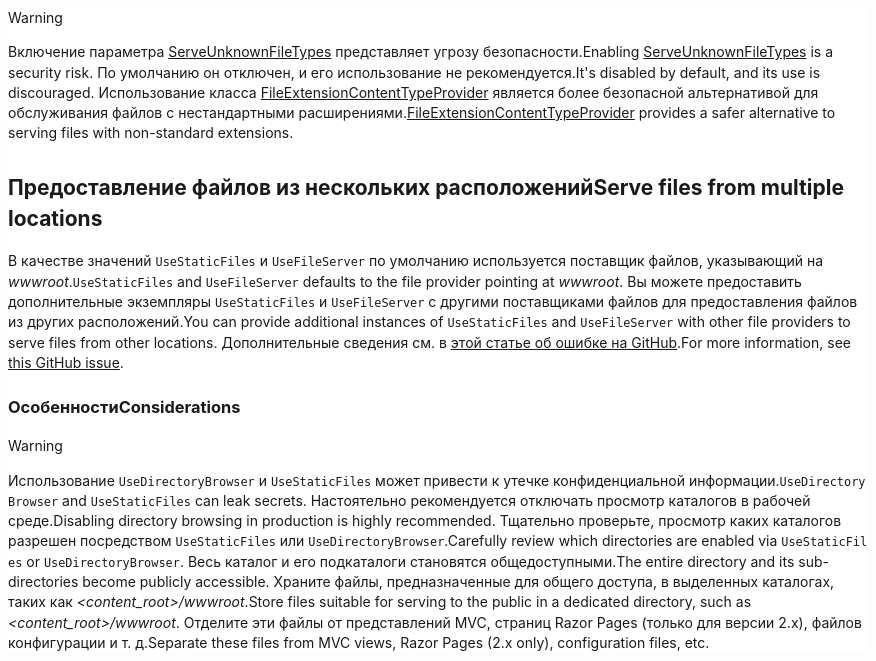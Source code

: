 > [!WARNING]
> <span data-ttu-id="486b1-332">Включение параметра [ServeUnknownFileTypes](/dotnet/api/microsoft.aspnetcore.builder.staticfileoptions.serveunknownfiletypes#Microsoft_AspNetCore_Builder_StaticFileOptions_ServeUnknownFileTypes) представляет угрозу безопасности.</span><span class="sxs-lookup"><span data-stu-id="486b1-332">Enabling [ServeUnknownFileTypes](/dotnet/api/microsoft.aspnetcore.builder.staticfileoptions.serveunknownfiletypes#Microsoft_AspNetCore_Builder_StaticFileOptions_ServeUnknownFileTypes) is a security risk.</span></span> <span data-ttu-id="486b1-333">По умолчанию он отключен, и его использование не рекомендуется.</span><span class="sxs-lookup"><span data-stu-id="486b1-333">It's disabled by default, and its use is discouraged.</span></span> <span data-ttu-id="486b1-334">Использование класса [FileExtensionContentTypeProvider](#fileextensioncontenttypeprovider) является более безопасной альтернативой для обслуживания файлов с нестандартными расширениями.</span><span class="sxs-lookup"><span data-stu-id="486b1-334">[FileExtensionContentTypeProvider](#fileextensioncontenttypeprovider) provides a safer alternative to serving files with non-standard extensions.</span></span>

## <a name="serve-files-from-multiple-locations"></a><span data-ttu-id="486b1-335">Предоставление файлов из нескольких расположений</span><span class="sxs-lookup"><span data-stu-id="486b1-335">Serve files from multiple locations</span></span>

<span data-ttu-id="486b1-336">В качестве значений `UseStaticFiles` и `UseFileServer` по умолчанию используется поставщик файлов, указывающий на *wwwroot*.</span><span class="sxs-lookup"><span data-stu-id="486b1-336">`UseStaticFiles` and `UseFileServer` defaults to the file provider pointing at *wwwroot*.</span></span> <span data-ttu-id="486b1-337">Вы можете предоставить дополнительные экземпляры `UseStaticFiles` и `UseFileServer` с другими поставщиками файлов для предоставления файлов из других расположений.</span><span class="sxs-lookup"><span data-stu-id="486b1-337">You can provide additional instances of `UseStaticFiles` and `UseFileServer` with other file providers to serve files from other locations.</span></span> <span data-ttu-id="486b1-338">Дополнительные сведения см. в [этой статье об ошибке на GitHub](https://github.com/dotnet/AspNetCore.Docs/issues/15578).</span><span class="sxs-lookup"><span data-stu-id="486b1-338">For more information, see [this GitHub issue](https://github.com/dotnet/AspNetCore.Docs/issues/15578).</span></span>

### <a name="considerations"></a><span data-ttu-id="486b1-339">Особенности</span><span class="sxs-lookup"><span data-stu-id="486b1-339">Considerations</span></span>

> [!WARNING]
> <span data-ttu-id="486b1-340">Использование `UseDirectoryBrowser` и `UseStaticFiles` может привести к утечке конфиденциальной информации.</span><span class="sxs-lookup"><span data-stu-id="486b1-340">`UseDirectoryBrowser` and `UseStaticFiles` can leak secrets.</span></span> <span data-ttu-id="486b1-341">Настоятельно рекомендуется отключать просмотр каталогов в рабочей среде.</span><span class="sxs-lookup"><span data-stu-id="486b1-341">Disabling directory browsing in production is highly recommended.</span></span> <span data-ttu-id="486b1-342">Тщательно проверьте, просмотр каких каталогов разрешен посредством `UseStaticFiles` или `UseDirectoryBrowser`.</span><span class="sxs-lookup"><span data-stu-id="486b1-342">Carefully review which directories are enabled via `UseStaticFiles` or `UseDirectoryBrowser`.</span></span> <span data-ttu-id="486b1-343">Весь каталог и его подкаталоги становятся общедоступными.</span><span class="sxs-lookup"><span data-stu-id="486b1-343">The entire directory and its sub-directories become publicly accessible.</span></span> <span data-ttu-id="486b1-344">Храните файлы, предназначенные для общего доступа, в выделенных каталогах, таких как *\<content_root>/wwwroot*.</span><span class="sxs-lookup"><span data-stu-id="486b1-344">Store files suitable for serving to the public in a dedicated directory, such as *\<content_root>/wwwroot*.</span></span> <span data-ttu-id="486b1-345">Отделите эти файлы от представлений MVC, страниц Razor Pages (только для версии 2.x), файлов конфигурации и т. д.</span><span class="sxs-lookup"><span data-stu-id="486b1-345">Separate these files from MVC views, Razor Pages (2.x only), configuration files, etc.</span></span>
